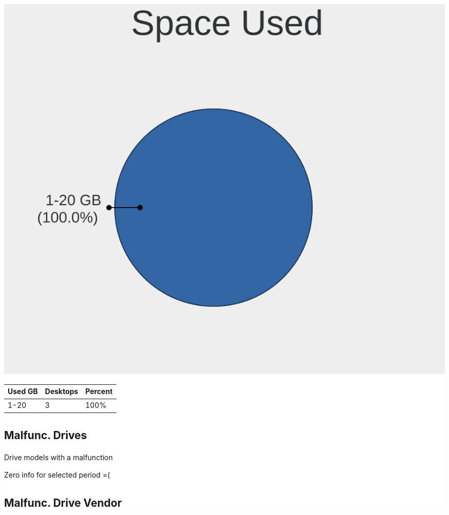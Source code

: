 ![Space Used](./images/pie_chart_bsd/drive_space_used.svg)


| Used GB | Desktops | Percent |
|---------|----------|---------|
| 1-20    | 3        | 100%    |

Malfunc. Drives
---------------

Drive models with a malfunction

Zero info for selected period =(

Malfunc. Drive Vendor
---------------------
